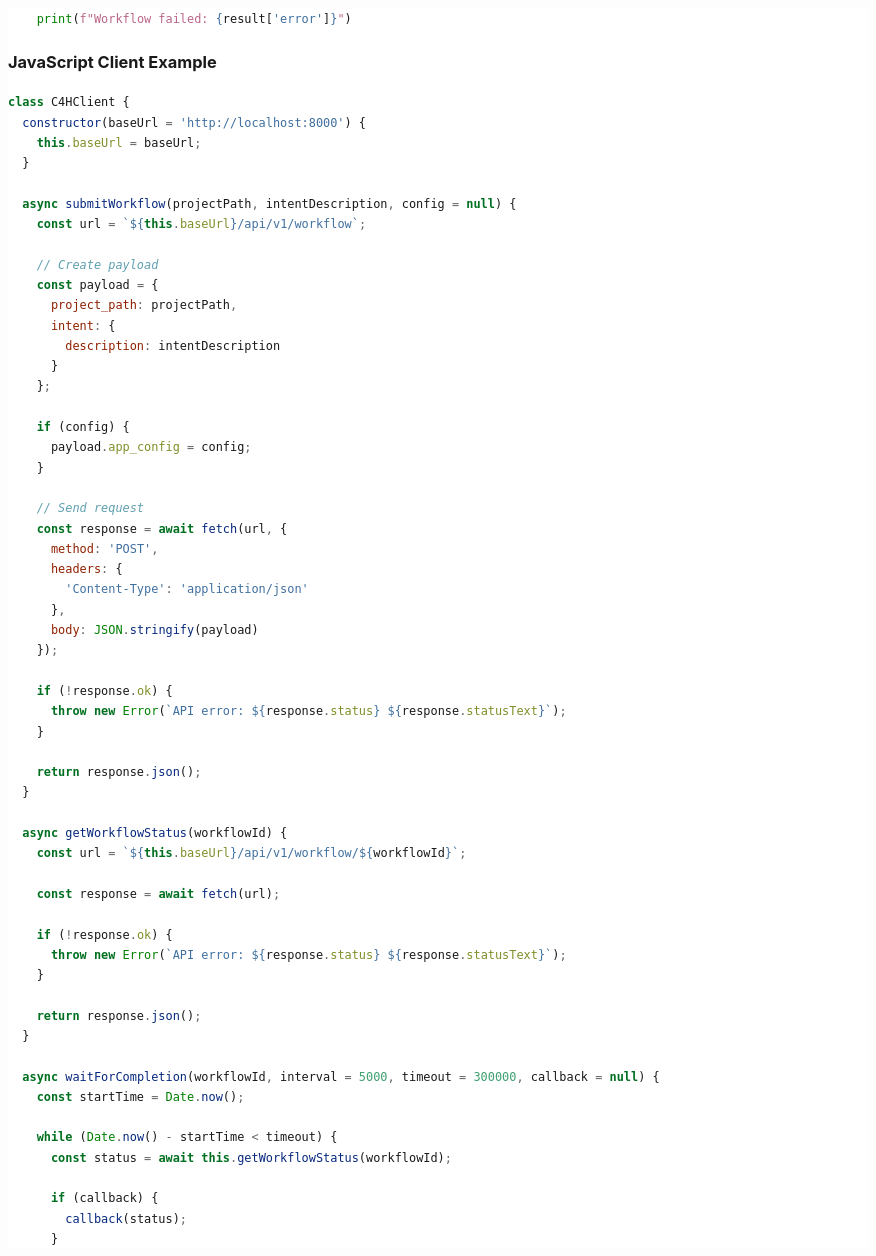 ```python
    print(f"Workflow failed: {result['error']}")
```

### JavaScript Client Example

```javascript
class C4HClient {
  constructor(baseUrl = 'http://localhost:8000') {
    this.baseUrl = baseUrl;
  }
  
  async submitWorkflow(projectPath, intentDescription, config = null) {
    const url = `${this.baseUrl}/api/v1/workflow`;
    
    // Create payload
    const payload = {
      project_path: projectPath,
      intent: {
        description: intentDescription
      }
    };
    
    if (config) {
      payload.app_config = config;
    }
    
    // Send request
    const response = await fetch(url, {
      method: 'POST',
      headers: {
        'Content-Type': 'application/json'
      },
      body: JSON.stringify(payload)
    });
    
    if (!response.ok) {
      throw new Error(`API error: ${response.status} ${response.statusText}`);
    }
    
    return response.json();
  }
  
  async getWorkflowStatus(workflowId) {
    const url = `${this.baseUrl}/api/v1/workflow/${workflowId}`;
    
    const response = await fetch(url);
    
    if (!response.ok) {
      throw new Error(`API error: ${response.status} ${response.statusText}`);
    }
    
    return response.json();
  }
  
  async waitForCompletion(workflowId, interval = 5000, timeout = 300000, callback = null) {
    const startTime = Date.now();
    
    while (Date.now() - startTime < timeout) {
      const status = await this.getWorkflowStatus(workflowId);
      
      if (callback) {
        callback(status);
      }
```